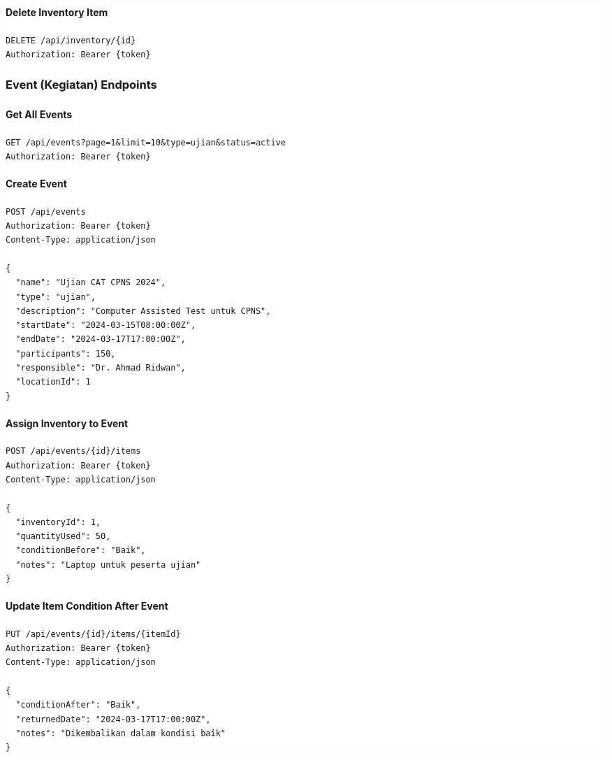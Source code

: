 #### Delete Inventory Item
```http
DELETE /api/inventory/{id}
Authorization: Bearer {token}
```

### Event (Kegiatan) Endpoints

#### Get All Events
```http
GET /api/events?page=1&limit=10&type=ujian&status=active
Authorization: Bearer {token}
```

#### Create Event
```http
POST /api/events
Authorization: Bearer {token}
Content-Type: application/json

{
  "name": "Ujian CAT CPNS 2024",
  "type": "ujian",
  "description": "Computer Assisted Test untuk CPNS",
  "startDate": "2024-03-15T08:00:00Z",
  "endDate": "2024-03-17T17:00:00Z",
  "participants": 150,
  "responsible": "Dr. Ahmad Ridwan",
  "locationId": 1
}
```

#### Assign Inventory to Event
```http
POST /api/events/{id}/items
Authorization: Bearer {token}
Content-Type: application/json

{
  "inventoryId": 1,
  "quantityUsed": 50,
  "conditionBefore": "Baik",
  "notes": "Laptop untuk peserta ujian"
}
```

#### Update Item Condition After Event
```http
PUT /api/events/{id}/items/{itemId}
Authorization: Bearer {token}
Content-Type: application/json

{
  "conditionAfter": "Baik",
  "returnedDate": "2024-03-17T17:00:00Z",
  "notes": "Dikembalikan dalam kondisi baik"
}
```
